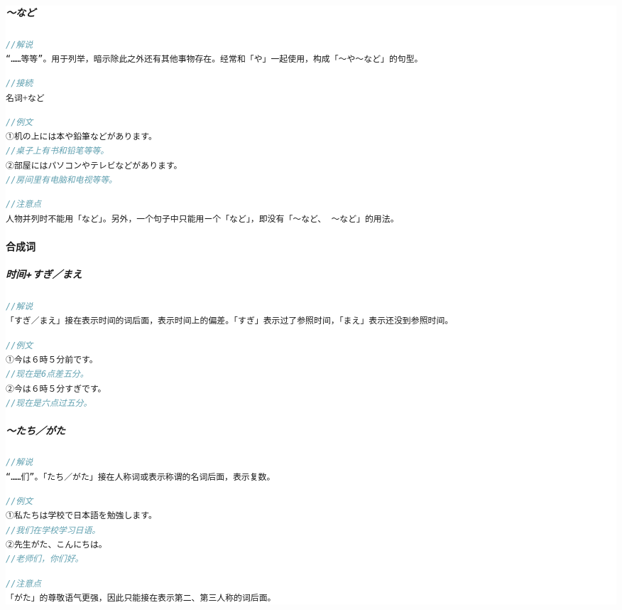 ##### ～など

```c
//解说
“……等等”。用于列举，暗示除此之外还有其他事物存在。经常和「や」一起使用，构成「～や～など」的句型。
```

```c
//接続
名词+など
```

```c
//例文
①机の上には本や鉛筆などがあります。　
//桌子上有书和铅笔等等。 
②部屋にはパソコンやテレビなどがあります。　
//房间里有电脑和电视等等。
```

```c
//注意点
人物并列时不能用「など」。另外，一个句子中只能用ー个「など」，即没有「～など、 ～など」的用法。
```

#### 合成词
##### 时间+すぎ／まえ

```c
//解说
「すぎ／まえ」接在表示时间的词后面，表示时间上的偏差。「すぎ」表示过了参照时间，「まえ」表示还没到参照时间。
```

```c
//例文
①今は６時５分前です。　
//现在是6点差五分。 
②今は６時５分すぎです。　
//现在是六点过五分。
```

##### ～たち／がた

```c
//解说
“……们”。「たち／がた」接在人称词或表示称谓的名词后面，表示复数。
```

```c
//例文
①私たちは学校で日本語を勉強します。　
//我们在学校学习日语。 
②先生がた、こんにちは。　
//老师们，你们好。 
```

```c
//注意点
「がた」的尊敬语气更强，因此只能接在表示第二、第三人称的词后面。
```
